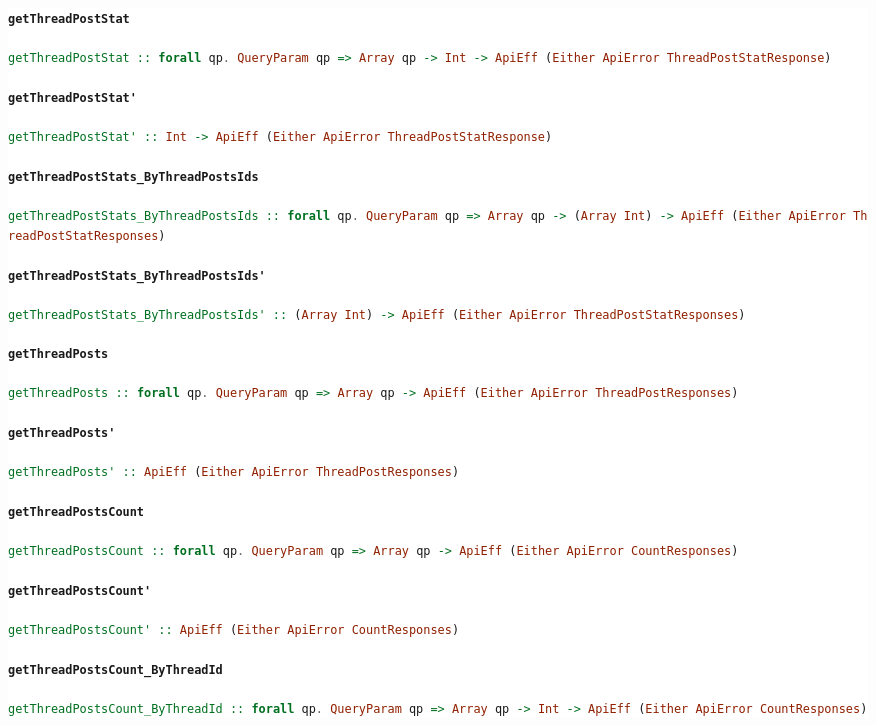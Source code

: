 #### `getThreadPostStat`

``` purescript
getThreadPostStat :: forall qp. QueryParam qp => Array qp -> Int -> ApiEff (Either ApiError ThreadPostStatResponse)
```

#### `getThreadPostStat'`

``` purescript
getThreadPostStat' :: Int -> ApiEff (Either ApiError ThreadPostStatResponse)
```

#### `getThreadPostStats_ByThreadPostsIds`

``` purescript
getThreadPostStats_ByThreadPostsIds :: forall qp. QueryParam qp => Array qp -> (Array Int) -> ApiEff (Either ApiError ThreadPostStatResponses)
```

#### `getThreadPostStats_ByThreadPostsIds'`

``` purescript
getThreadPostStats_ByThreadPostsIds' :: (Array Int) -> ApiEff (Either ApiError ThreadPostStatResponses)
```

#### `getThreadPosts`

``` purescript
getThreadPosts :: forall qp. QueryParam qp => Array qp -> ApiEff (Either ApiError ThreadPostResponses)
```

#### `getThreadPosts'`

``` purescript
getThreadPosts' :: ApiEff (Either ApiError ThreadPostResponses)
```

#### `getThreadPostsCount`

``` purescript
getThreadPostsCount :: forall qp. QueryParam qp => Array qp -> ApiEff (Either ApiError CountResponses)
```

#### `getThreadPostsCount'`

``` purescript
getThreadPostsCount' :: ApiEff (Either ApiError CountResponses)
```

#### `getThreadPostsCount_ByThreadId`

``` purescript
getThreadPostsCount_ByThreadId :: forall qp. QueryParam qp => Array qp -> Int -> ApiEff (Either ApiError CountResponses)
```
